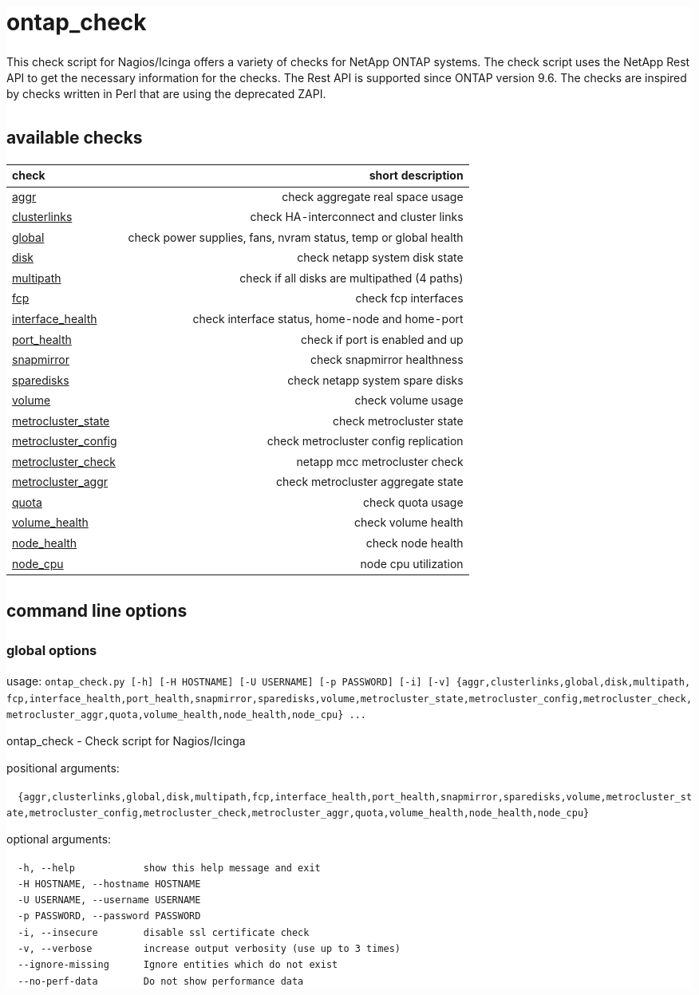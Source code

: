 # ontap_check

This check script for Nagios/Icinga offers a variety of checks for NetApp ONTAP systems. The check script uses the NetApp Rest API to get the necessary information for the checks. The Rest API is supported since ONTAP version 9.6. The checks are inspired by checks written in Perl that are using the deprecated ZAPI.

## available checks

check | short description
:--- | ---:
[aggr](#aggregate-check) | check aggregate real space usage
[clusterlinks](#clusterlinks-check) | check HA-interconnect and cluster links
[global](#global-check) | check power supplies, fans, nvram status, temp or global health
[disk](#disk-check) | check netapp system disk state
[multipath](#multipath-check) | check if all disks are multipathed (4 paths)
[fcp](#fibre-channel-port-check) | check fcp interfaces
[interface_health](#interface-health-check) | check interface status, home-node and home-port
[port_health](#port-health-check) | check if port is enabled and up
[snapmirror](#snapmirror-check) | check snapmirror healthness
[sparedisks](#sparedisks-check) | check netapp system spare disks
[volume](#volume-check) | check volume usage
[metrocluster_state](#metrocluster-state-check) | check metrocluster state
[metrocluster_config](#metrocluster-config-check) | check metrocluster config replication
[metrocluster_check](#metrocluster-check) | netapp mcc metrocluster check
[metrocluster_aggr](#metrocluster-aggregate-check) | check metrocluster aggregate state
[quota](#quota-check) | check quota usage
[volume_health](#volume-health-check) | check volume health
[node_health](#node-health-check) | check node health
[node_cpu](#node-cpu-utilization-check) | node cpu utilization

## command line options

### global options

usage: `ontap_check.py [-h] [-H HOSTNAME] [-U USERNAME] [-p PASSWORD] [-i] [-v]
                      {aggr,clusterlinks,global,disk,multipath,fcp,interface_health,port_health,snapmirror,sparedisks,volume,metrocluster_state,metrocluster_config,metrocluster_check,metrocluster_aggr,quota,volume_health,node_health,node_cpu}
                      ...`

ontap_check - Check script for Nagios/Icinga

positional arguments:
```
  {aggr,clusterlinks,global,disk,multipath,fcp,interface_health,port_health,snapmirror,sparedisks,volume,metrocluster_state,metrocluster_config,metrocluster_check,metrocluster_aggr,quota,volume_health,node_health,node_cpu}
```

optional arguments:
```
  -h, --help            show this help message and exit
  -H HOSTNAME, --hostname HOSTNAME
  -U USERNAME, --username USERNAME
  -p PASSWORD, --password PASSWORD
  -i, --insecure        disable ssl certificate check
  -v, --verbose         increase output verbosity (use up to 3 times)
  --ignore-missing      Ignore entities which do not exist
  --no-perf-data        Do not show performance data
```
